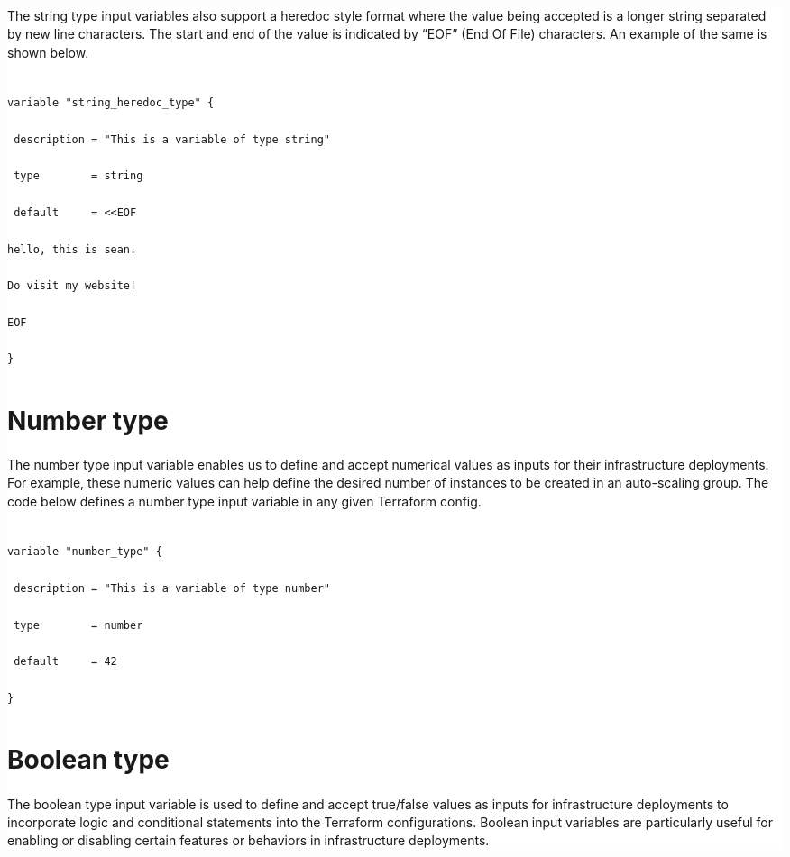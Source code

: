 The string type input variables also support a heredoc style format where the value being accepted is a longer string separated by new line characters. The start and end of the value is indicated by “EOF” (End Of File) characters. An example of the same is shown below.

```

variable "string_heredoc_type" {

 description = "This is a variable of type string"

 type        = string

 default     = <<EOF

hello, this is sean.

Do visit my website!

EOF

}

```

# Number type

The number type input variable enables us to define and accept numerical values as inputs for their infrastructure deployments. For example, these numeric values can help define the desired number of instances to be created in an auto-scaling group. The code below defines a number type input variable in any given Terraform config.

```

variable "number_type" {

 description = "This is a variable of type number"

 type        = number

 default     = 42

}

```


# Boolean type

The boolean type input variable is used to define and accept true/false values as inputs for infrastructure deployments to incorporate logic and conditional statements into the Terraform configurations. Boolean input variables are particularly useful for enabling or disabling certain features or behaviors in infrastructure deployments.
